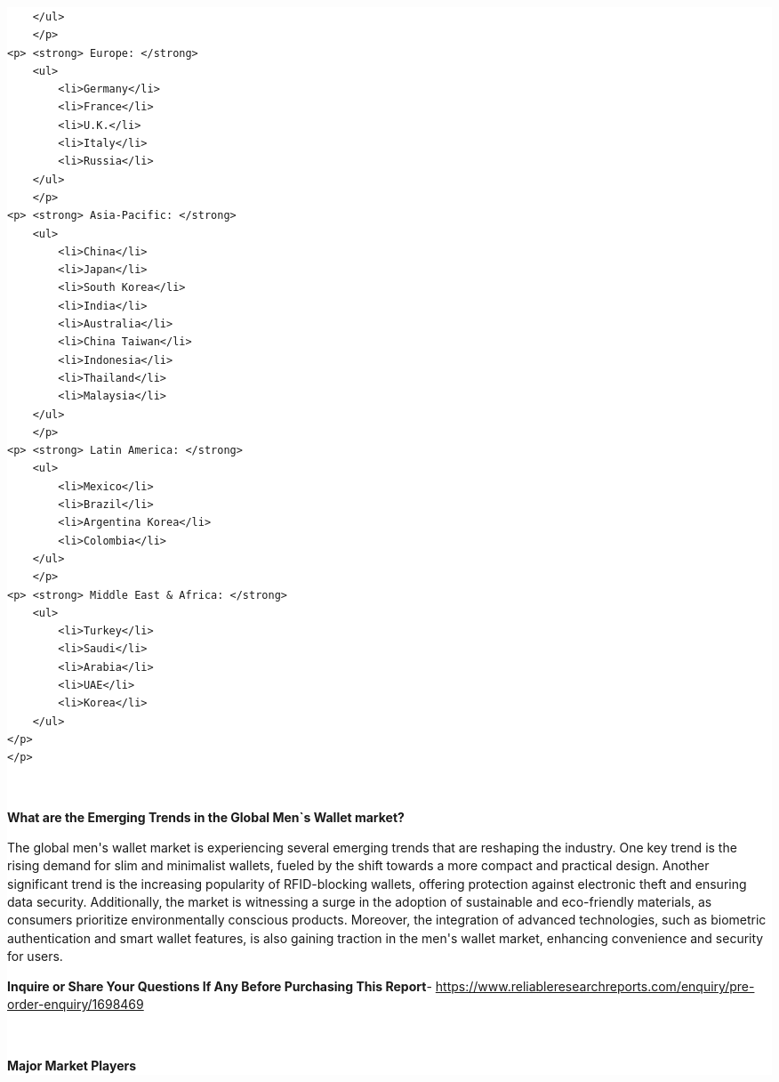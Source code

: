         </ul>
        </p> 
    <p> <strong> Europe: </strong>
        <ul>
            <li>Germany</li>
            <li>France</li>
            <li>U.K.</li>
            <li>Italy</li>
            <li>Russia</li>
        </ul>
        </p> 
    <p> <strong> Asia-Pacific: </strong>
        <ul>
            <li>China</li>
            <li>Japan</li>
            <li>South Korea</li>
            <li>India</li>
            <li>Australia</li>
            <li>China Taiwan</li>
            <li>Indonesia</li>
            <li>Thailand</li>
            <li>Malaysia</li>
        </ul>
        </p> 
    <p> <strong> Latin America: </strong>
        <ul>
            <li>Mexico</li>
            <li>Brazil</li>
            <li>Argentina Korea</li>
            <li>Colombia</li>
        </ul>
        </p> 
    <p> <strong> Middle East & Africa: </strong>
        <ul>
            <li>Turkey</li>
            <li>Saudi</li>
            <li>Arabia</li>
            <li>UAE</li>
            <li>Korea</li>
        </ul>
    </p>
    </p>
<p>&nbsp;</p>
<p><strong>What are the Emerging Trends in the Global Men`s Wallet market?</strong></p>
<p><p>The global men's wallet market is experiencing several emerging trends that are reshaping the industry. One key trend is the rising demand for slim and minimalist wallets, fueled by the shift towards a more compact and practical design. Another significant trend is the increasing popularity of RFID-blocking wallets, offering protection against electronic theft and ensuring data security. Additionally, the market is witnessing a surge in the adoption of sustainable and eco-friendly materials, as consumers prioritize environmentally conscious products. Moreover, the integration of advanced technologies, such as biometric authentication and smart wallet features, is also gaining traction in the men's wallet market, enhancing convenience and security for users.</p></p>
<p><strong>Inquire or Share Your Questions If Any Before Purchasing This Report</strong>- <a href="https://www.reliableresearchreports.com/enquiry/pre-order-enquiry/1698469">https://www.reliableresearchreports.com/enquiry/pre-order-enquiry/1698469</a></p>
<p>&nbsp;</p>
<p><strong>Major Market Players</strong></p>